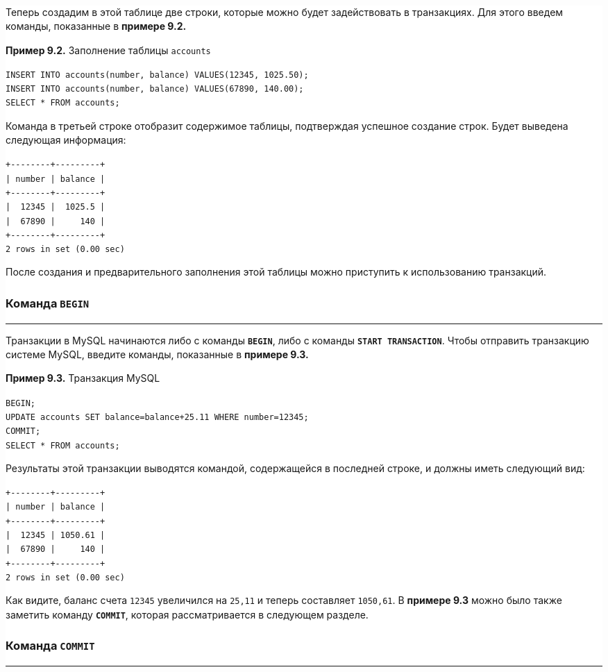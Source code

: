 Теперь создадим в этой таблице две строки, которые можно будет задействовать в транзакциях. Для этого введем команды, показанные в **примере 9.2.**

**Пример 9.2.** Заполнение таблицы `accounts`
```mysql
INSERT INTO accounts(number, balance) VALUES(12345, 1025.50);
INSERT INTO accounts(number, balance) VALUES(67890, 140.00);
SELECT * FROM accounts;
```

Команда в третьей строке отобразит содержимое таблицы, подтверждая успешное создание строк. Будет выведена следующая информация:
```mysql
+--------+---------+
| number | balance |
+--------+---------+
|  12345 |  1025.5 |
|  67890 |     140 |
+--------+---------+
2 rows in set (0.00 sec)
```

После создания и предварительного заполнения этой таблицы можно приступить к использованию транзакций.


### Команда `BEGIN`
---

Транзакции в MySQL начинаются либо с команды **`BEGIN`**, либо с команды **`START TRANSACTION`**. Чтобы отправить транзакцию системе MySQL, введите команды, показанные в **примере 9.3.**

**Пример 9.3.** Транзакция MySQL
```mysql
BEGIN;
UPDATE accounts SET balance=balance+25.11 WHERE number=12345;
COMMIT;
SELECT * FROM accounts;
```

Результаты этой транзакции выводятся командой, содержащейся в последней строке, и должны иметь следующий вид:
```mysql
+--------+---------+
| number | balance |
+--------+---------+
|  12345 | 1050.61 |
|  67890 |     140 |
+--------+---------+
2 rows in set (0.00 sec)
```

Как видите, баланс счета `12345` увеличился на `25,11` и теперь составляет `1050,61`. В **примере 9.3** можно было также заметить команду **`COMMIT`**, которая рассматривается в следующем разделе.


### Команда `COMMIT`
---
